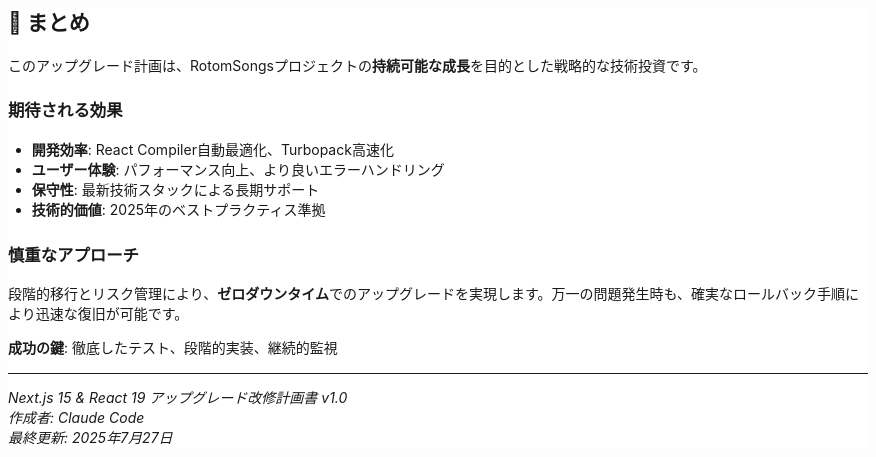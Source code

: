 
## 🎯 まとめ

このアップグレード計画は、RotomSongsプロジェクトの**持続可能な成長**を目的とした戦略的な技術投資です。

### 期待される効果
- **開発効率**: React Compiler自動最適化、Turbopack高速化
- **ユーザー体験**: パフォーマンス向上、より良いエラーハンドリング  
- **保守性**: 最新技術スタックによる長期サポート
- **技術的価値**: 2025年のベストプラクティス準拠

### 慎重なアプローチ
段階的移行とリスク管理により、**ゼロダウンタイム**でのアップグレードを実現します。万一の問題発生時も、確実なロールバック手順により迅速な復旧が可能です。

**成功の鍵**: 徹底したテスト、段階的実装、継続的監視

---

*Next.js 15 & React 19 アップグレード改修計画書 v1.0*  
*作成者: Claude Code*  
*最終更新: 2025年7月27日*